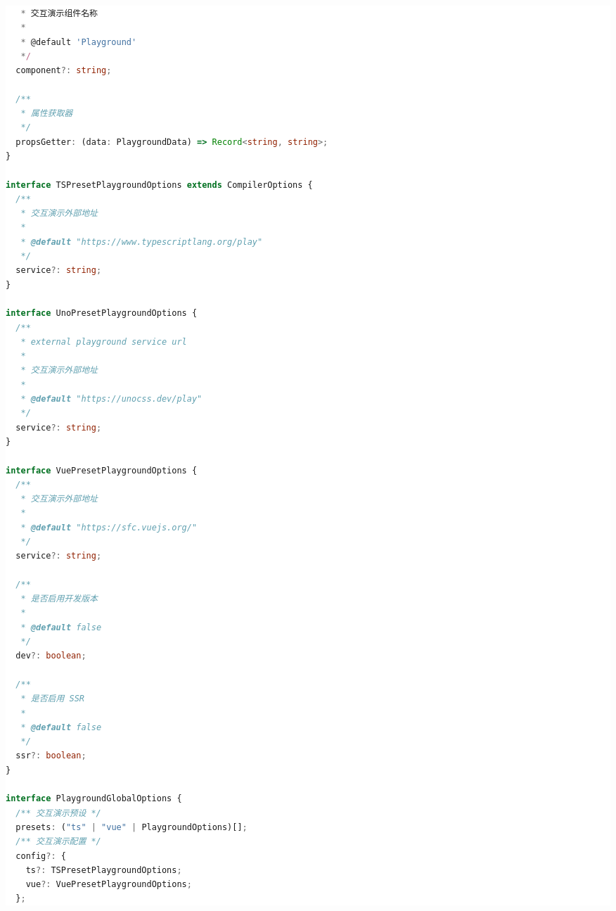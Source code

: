   ```ts
     * 交互演示组件名称
     *
     * @default 'Playground'
     */
    component?: string;

    /**
     * 属性获取器
     */
    propsGetter: (data: PlaygroundData) => Record<string, string>;
  }

  interface TSPresetPlaygroundOptions extends CompilerOptions {
    /**
     * 交互演示外部地址
     *
     * @default "https://www.typescriptlang.org/play"
     */
    service?: string;
  }

  interface UnoPresetPlaygroundOptions {
    /**
     * external playground service url
     *
     * 交互演示外部地址
     *
     * @default "https://unocss.dev/play"
     */
    service?: string;
  }

  interface VuePresetPlaygroundOptions {
    /**
     * 交互演示外部地址
     *
     * @default "https://sfc.vuejs.org/"
     */
    service?: string;

    /**
     * 是否启用开发版本
     *
     * @default false
     */
    dev?: boolean;

    /**
     * 是否启用 SSR
     *
     * @default false
     */
    ssr?: boolean;
  }

  interface PlaygroundGlobalOptions {
    /** 交互演示预设 */
    presets: ("ts" | "vue" | PlaygroundOptions)[];
    /** 交互演示配置 */
    config?: {
      ts?: TSPresetPlaygroundOptions;
      vue?: VuePresetPlaygroundOptions;
    };
  ```